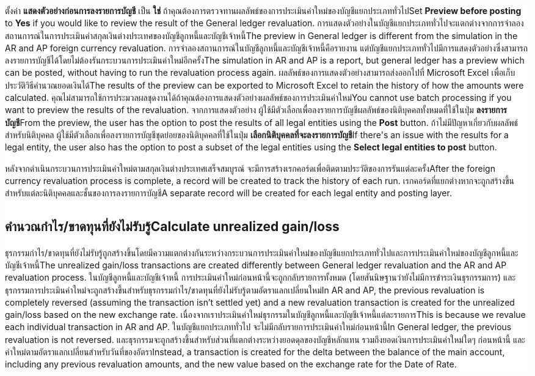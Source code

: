 <span data-ttu-id="371f2-153">ตั้งค่า **แสดงตัวอย่างก่อนการลงรายการบัญชี** เป็น **ใช่** ถ้าคุณต้องการตรวจทานผลลัพธ์ของการประเมินค่าใหม่ของบัญชีแยกประเภททั่วไป</span><span class="sxs-lookup"><span data-stu-id="371f2-153">Set **Preview before posting** to **Yes** if you would like to review the result of the General ledger revaluation.</span></span> <span data-ttu-id="371f2-154">การแสดงตัวอย่างในบัญชีแยกประเภททั่วไปจะแตกต่างจากการจำลองสถานการณ์ในการประเมินค่าสกุลเงินต่างประเทศของบัญชีลูกหนี้และบัญชีเจ้าหนี้</span><span class="sxs-lookup"><span data-stu-id="371f2-154">The preview in General ledger is different from the simulation in the AR and AP foreign currency revaluation.</span></span> <span data-ttu-id="371f2-155">การจำลองสถานการณ์ในบัญชีลูกหนี้และบัญชีเจ้าหนี้คือรายงาน แต่บัญชีแยกประเภททั่วไปมีการแสดงตัวอย่างซึ่งสามารถลงรายการบัญชีได้โดยไม่ต้องรันกระบวนการประเมินค่าใหม่อีกครั้ง</span><span class="sxs-lookup"><span data-stu-id="371f2-155">The simulation in AR and AP is a report, but general ledger has a preview which can be posted, without having to run the revaluation process again.</span></span> <span data-ttu-id="371f2-156">ผลลัพธ์ของการแสดงตัวอย่างสามารถส่งออกไปที่ Microsoft Excel เพื่อเก็บประวัติวิธีคำนวณยอดเงินได้</span><span class="sxs-lookup"><span data-stu-id="371f2-156">The results of the preview can be exported to Microsoft Excel to retain the history of how the amounts were calculated.</span></span> <span data-ttu-id="371f2-157">คุณไม่สามารถใช้การประมวลผลชุดงานได้ถ้าคุณต้องการแสดงตัวอย่างผลลัพธ์ของการประเมินค่าใหม่</span><span class="sxs-lookup"><span data-stu-id="371f2-157">You cannot use batch processing if you want to preview the results of the revaluation.</span></span> <span data-ttu-id="371f2-158">จากการแสดงตัวอย่าง ผู้ใช้มีตัวเลือกเพื่อลงรายการบัญชีผลลัพธ์ของนิติบุคคลทั้งหมดที่ใช้ในปุ่ม **ลงรายการบัญชี**</span><span class="sxs-lookup"><span data-stu-id="371f2-158">From the preview, the user has the option to post the results of all legal entities using the **Post** button.</span></span> <span data-ttu-id="371f2-159">ถ้าไม่มีปัญหาเกี่ยวกับผลลัพธ์สำหรับนิติบุคคล ผู้ใช้มีตัวเลือกเพื่อลงรายการบัญชีชุดย่อยของนิติบุคคลที่ใช้ในปุ่ม **เลือกนิติบุคคลที่จะลงรายการบัญชี**</span><span class="sxs-lookup"><span data-stu-id="371f2-159">If there's an issue with the results for a legal entity, the user also has the option to post a subset of the legal entities using the **Select legal entities to post** button.</span></span> 

<span data-ttu-id="371f2-160">หลังจากดำเนินกระบวนการประเมินค่าใหม่ตามสกุลเงินต่างประเทศเสร็จสมบูรณ์ จะมีการสร้างเรกคอร์ดเพื่อติดตามประวัติของการรันแต่ละครั้ง</span><span class="sxs-lookup"><span data-stu-id="371f2-160">After the foreign currency revaluation process is complete, a record will be created to track the history of each run.</span></span>  <span data-ttu-id="371f2-161">เรกคอร์ดที่แยกต่างหากจะถูกสร้างขึ้นสำหรับแต่ละนิติบุคคลและชั้นของการลงรายการบัญชี</span><span class="sxs-lookup"><span data-stu-id="371f2-161">A separate record will be created for each legal entity and posting layer.</span></span>

## <a name="calculate-unrealized-gainloss"></a><span data-ttu-id="371f2-162">คำนวณกำไร/ขาดทุนที่ยังไม่รับรู้</span><span class="sxs-lookup"><span data-stu-id="371f2-162">Calculate unrealized gain/loss</span></span>
<span data-ttu-id="371f2-163">ธุรกรรมกำไร/ขาดทุนที่ยังไม่รับรู้ถูกสร้างขึ้นโดยมีความแตกต่างกันระหว่างกระบวนการประเมินค่าใหม่ของบัญชีแยกประเภททั่วไปและการประเมินค่าใหม่ของบัญชีลูกหนี้และบัญชีเจ้าหนี้</span><span class="sxs-lookup"><span data-stu-id="371f2-163">The unrealized gain/loss transactions are created differently between General ledger revaluation and the AR and AP revaluation process.</span></span> <span data-ttu-id="371f2-164">ในบัญชีลูกหนี้และบัญชีเจ้าหนี้ การประเมินค่าใหม่ก่อนหน้านี้จะถูกกลับรายการทั้งหมด (โดยสันนิษฐานว่ายังไม่มีการชำระเงินธุรกรรมการ) และธุรกรรมการประเมินค่าใหม่จะถูกสร้างขึ้นสำหรับธุรกรรมกำไร/ขาดทุนที่ยังไม่รับรู้ตามอัตราแลกเปลี่ยนใหม่</span><span class="sxs-lookup"><span data-stu-id="371f2-164">In AR and AP, the previous revaluation is completely reversed (assuming the transaction isn’t settled yet) and a new revaluation transaction is created for the unrealized gain/loss based on the new exchange rate.</span></span> <span data-ttu-id="371f2-165">เนื่องจากเราประเมินค่าใหม่ธุรกรรมในบัญชีลูกหนี้และบัญชีเจ้าหนี้แต่ละรายการ</span><span class="sxs-lookup"><span data-stu-id="371f2-165">This is because we revalue each individual transaction in AR and AP.</span></span> <span data-ttu-id="371f2-166">ในบัญชีแยกประเภททั่วไป จะไม่มีกลับรายการประเมินค่าใหม่ก่อนหน้านี้</span><span class="sxs-lookup"><span data-stu-id="371f2-166">In General ledger, the previous revaluation is not reversed.</span></span> <span data-ttu-id="371f2-167">และธุรกรรมจะถูกสร้างขึ้นสำหรับส่วนที่แตกต่างระหว่างยอดดุลของบัญชีหลักแทน รวมถึงยอดเงินการประเมินค่าใหม่ใดๆ ก่อนหน้านี้ และค่าใหม่ตามอัตราแลกเปลี่ยนสำหรับวันที่ของอัตรา</span><span class="sxs-lookup"><span data-stu-id="371f2-167">Instead, a transaction is created for the delta between the balance of the main account, including any previous revaluation amounts, and the new value based on the exchange rate for the Date of Rate.</span></span> 
